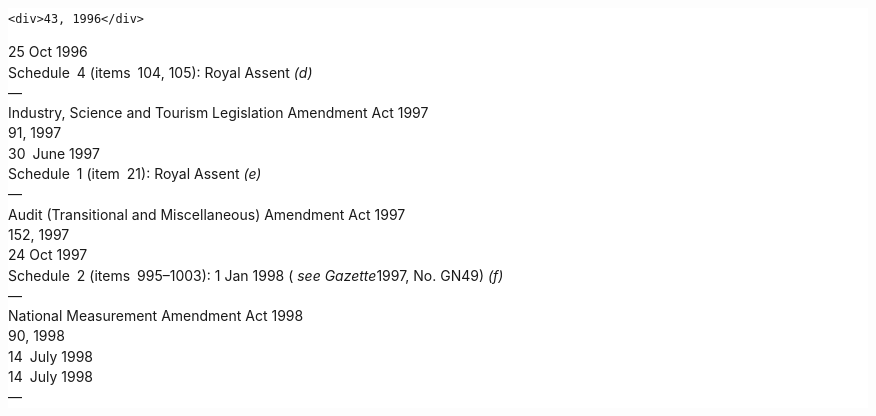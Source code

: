     <div>43, 1996</div>
  </td>
  <td>
    <div>25 Oct 1996</div>
  </td>
  <td>
    <div>Schedule 4 (items 104, 105): Royal Assent <i>(d)</i></div>
  </td>
  <td>
    <div>—</div>
  </td>
</tr>
<tr>
  <td>
    <div>Industry, Science and Tourism Legislation Amendment Act 1997</div>
  </td>
  <td>
    <div>91, 1997</div>
  </td>
  <td>
    <div>30 June 1997</div>
  </td>
  <td>
    <div>Schedule 1 (item 21): Royal Assent <i>(e)</i></div>
  </td>
  <td>
    <div>—</div>
  </td>
</tr>
<tr>
  <td>
    <div>Audit (Transitional and Miscellaneous) Amendment Act 1997</div>
  </td>
  <td>
    <div>152, 1997</div>
  </td>
  <td>
    <div>24 Oct 1997</div>
  </td>
  <td>
    <div>Schedule 2 (items 995–1003): 1 Jan 1998 ( <i>see Gazette</i>1997, No. GN49) <i>(f)</i></div>
  </td>
  <td>
    <div>—</div>
  </td>
</tr>
<tr>
  <td>
    <div>National Measurement Amendment Act 1998</div>
  </td>
  <td>
    <div>90, 1998</div>
  </td>
  <td>
    <div>14 July 1998</div>
  </td>
  <td>
    <div>14 July 1998</div>
  </td>
  <td>
    <div>—</div>
  </td>
</tr>
<tr>